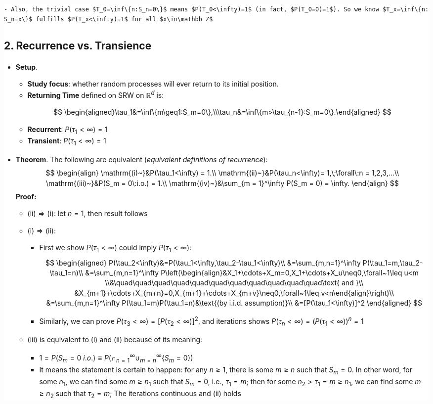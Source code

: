     - Also, the trivial case $T_0=\inf\{n:S_n=0\}$ means $P(T_0<\infty)=1$ (in fact, $P(T_0=0)=1$). So we know $T_x=\inf\{n:S_n=x\}$ fulfills $P(T_x<\infty)=1$ for all $x\in\mathbb Z$



## 2. Recurrence vs. Transience

- **Setup**. 

  - **Study focus**: whether random processes will ever return to its initial position. 
  - **Returning Time** defined on SRW on $\mathbb R^d$ is:

  $$
  \begin{aligned}\tau_1&=\inf\{m\geq1:S_m=0\},\\\tau_n&=\inf\{m>\tau_{n-1}:S_m=0\}.\end{aligned}
  $$

  - **Recurrent**: $P(\tau_1<\infty)=1$
  - **Transient**: $P(\tau_1<\infty)=1$

- **Theorem**. The following are equivalent (*equivalent definitions of recurrence*):
  $$
  \begin{align}
  \mathrm{(i)~}&P(\tau_1<\infty) = 1.\\
  \mathrm{(ii)~}&P(\tau_n<\infty)= 1,\;\forall\:n = 1,2,3,...\\
  \mathrm{(iii)~}&P(S_m = 0\:i.o.) = 1.\\
  \mathrm{(iv)~}&\sum_{m = 1}^\infty P(S_m = 0) = \infty.
  \end{align}
  $$
  **Proof:**

  - $\mathrm{(ii)}\Rightarrow\mathrm{(i)}$: let $n=1$, then result follows

  - $\mathrm{(i)}\Rightarrow\mathrm{(ii)}$:

    - First we show $P(\tau_1<\infty)$ could imply $P(\tau_1<\infty)$:
      $$
      \begin{aligned}
      P(\tau_2<\infty)&=P(\tau_1<\infty,\tau_2-\tau_1<\infty)\\
      &=\sum_{m,n=1}^\infty P(\tau_1=m,\tau_2-\tau_1=n)\\
      &=\sum_{m,n=1}^\infty P\left(\begin{align}&X_1+\cdots+X_m=0,X_1+\cdots+X_u\neq0,\forall~1\leq u<m
      \\&\quad\quad\quad\quad\quad\quad\quad\quad\quad\quad\quad\text{ and }\\
      &X_{m+1}+\cdots+X_{m+n}=0,X_{m+1}+\cdots+X_{m+v}\neq0,\forall~1\leq v<n\end{align}\right)\\
      &=\sum_{m,n=1}^\infty P(\tau_1=m)P(\tau_1=n)&\text{(by i.i.d. assumption)}\\
      &=[P(\tau_1<\infty)]^2
      \end{aligned}
      $$

    - Similarly, we can prove $P(\tau_3<\infty)=[P(\tau_2<\infty)]^2$, and iterations shows $P(\tau_n<\infty)=(P(\tau_1<\infty))^n=1$

  - $\mathrm{(iii)}$ is equivalent to $\mathrm{(i)}$ and $\mathrm{(ii)}$ because of its meaning:

    -  $1=P(S_m = 0\:i.o.)\equiv P(\cap_{n=1}^\infty\cup_{m=n}^\infty \{S_m=0\})$
    - It means the statement is certain to happen: for any $n\ge 1$, there is some $m\ge n$ such that $S_m=0$. In other word, for some $n_1$, we can find some $m\ge n_1$ such that $S_m=0$, i.e., $\tau_1=m$; then for some $n_2>\tau_1=m\ge n_1$, we can find some $m\ge n_2$ such that $\tau_2=m$; The iterations continuous and $\mathrm{(ii)}$ holds
